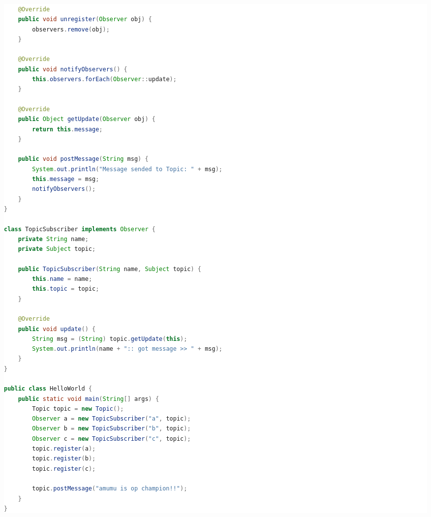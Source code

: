 ```java
    @Override
    public void unregister(Observer obj) {
        observers.remove(obj); 
    }

    @Override
    public void notifyObservers() {   
        this.observers.forEach(Observer::update); 
    }

    @Override
    public Object getUpdate(Observer obj) {
        return this.message;
    } 
    
    public void postMessage(String msg) {
        System.out.println("Message sended to Topic: " + msg);
        this.message = msg; 
        notifyObservers();
    }
}

class TopicSubscriber implements Observer {
    private String name;
    private Subject topic;

    public TopicSubscriber(String name, Subject topic) {
        this.name = name;
        this.topic = topic;
    }

    @Override
    public void update() {
        String msg = (String) topic.getUpdate(this); 
        System.out.println(name + ":: got message >> " + msg); 
    } 
}

public class HelloWorld { 
    public static void main(String[] args) {
        Topic topic = new Topic(); 
        Observer a = new TopicSubscriber("a", topic);
        Observer b = new TopicSubscriber("b", topic);
        Observer c = new TopicSubscriber("c", topic);
        topic.register(a);
        topic.register(b);
        topic.register(c); 
   
        topic.postMessage("amumu is op champion!!"); 
    }
}
```
